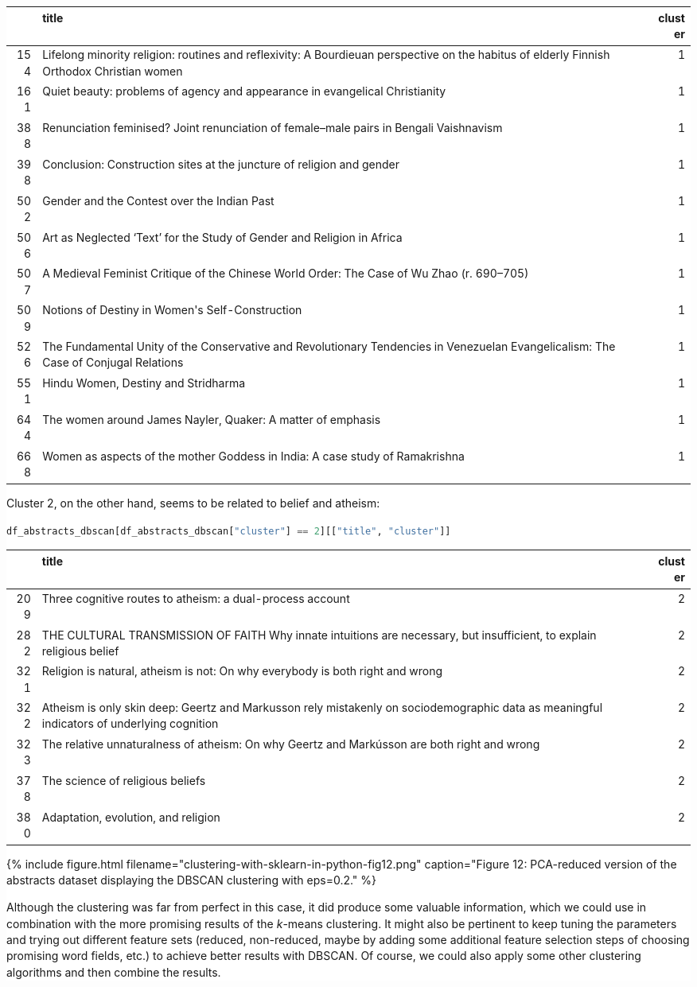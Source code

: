 |     | title                                                                                                                                     |   cluster |
|----:|:------------------------------------------------------------------------------------------------------------------------------------------|----------:|
| 154 | Lifelong minority religion: routines and reflexivity: A Bourdieuan perspective on the habitus of elderly Finnish Orthodox Christian women |         1 |
| 161 | Quiet beauty: problems of agency and appearance in evangelical Christianity                                                               |         1 |
| 388 | Renunciation feminised? Joint renunciation of female–male pairs in Bengali Vaishnavism                                                    |         1 |
| 398 | Conclusion: Construction sites at the juncture of religion and gender                                                                     |         1 |
| 502 | Gender and the Contest over the Indian Past                                                                                               |         1 |
| 506 | Art as Neglected ‘Text’ for the Study of Gender and Religion in Africa                                                                    |         1 |
| 507 | A Medieval Feminist Critique of the Chinese World Order: The Case of Wu Zhao (r. 690–705)                                                 |         1 |
| 509 | Notions of Destiny in Women's Self-Construction                                                                                           |         1 |
| 526 | The Fundamental Unity of the Conservative and Revolutionary Tendencies in Venezuelan Evangelicalism: The Case of Conjugal Relations       |         1 |
| 551 | Hindu Women, Destiny and Stridharma                                                                                                       |         1 |
| 644 | The women around James Nayler, Quaker: A matter of emphasis                                                                               |         1 |
| 668 | Women as aspects of the mother Goddess in India: A case study of Ramakrishna                                                              |         1 |

Cluster 2, on the other hand, seems to be related to belief and atheism:

```Python
df_abstracts_dbscan[df_abstracts_dbscan["cluster"] == 2][["title", "cluster"]]
```

|     | title                                                                                                                                     |   cluster |
|----:|:------------------------------------------------------------------------------------------------------------------------------------------|----------:|
| 209 | Three cognitive routes to atheism: a dual-process account                                                                                 |         2 |
| 282 | THE CULTURAL TRANSMISSION OF FAITH Why innate intuitions are necessary, but insufficient, to explain religious belief                     |         2 |
| 321 | Religion is natural, atheism is not: On why everybody is both right and wrong                                                             |         2 |
| 322 | Atheism is only skin deep: Geertz and Markusson rely mistakenly on sociodemographic data as meaningful indicators of underlying cognition |         2 |
| 323 | The relative unnaturalness of atheism: On why Geertz and Markússon are both right and wrong                                               |         2 |
| 378 | The science of religious beliefs                                                                                                          |         2 |
| 380 | Adaptation, evolution, and religion                                                                                                       |         2 |

{% include figure.html filename="clustering-with-sklearn-in-python-fig12.png" caption="Figure 12: PCA-reduced version of the abstracts dataset displaying the DBSCAN clustering with eps=0.2." %}

Although the clustering was far from perfect in this case, it did produce some valuable information, which we could use in combination with the more promising results of the *k*-means clustering. It might also be pertinent to keep tuning the parameters and trying out different feature sets (reduced, non-reduced, maybe by adding some additional feature selection steps of choosing promising word fields, etc.) to achieve better results with DBSCAN. Of course, we could also apply some other clustering algorithms and then combine the results.


[^1]: For a good introduction to the use of *requests* and web scraping in general, see the corresponding articles on *The Programming Historian* such as [Introduction to BeautifulSoup](https://perma.cc/J5BV-MZPZ) (last accessed: 2021-04-22) or books such as Mitchell (2018).
[^2]: Yet, there are certain cases where *k*-means clustering might fail to identify the clusters in your data. Thus, it is usually recommended to apply several clustering algorithms. A good illustration of the restrictions of *k*-means clustering can be seen in the examples under [this link](https://perma.cc/MH6W-A6UP) (last accessed: 2021-04-23) to the scikit-learn website, particularly in the second plot on the first row.
[^3]: [Definition of inertia on scikit-learn](https://perma.cc/DZT5-VPLV) (last accessed: 2021-04-23).